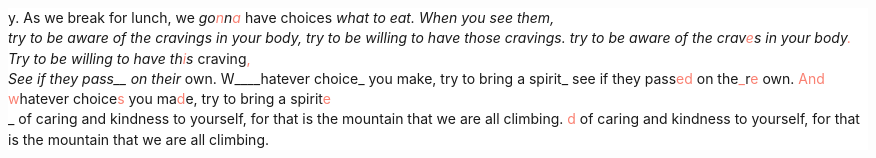 y. As we break for lunch, we<span style="color:salmon;">_</span><span style="color:salmon;">_</span><span style="color:salmon;">_</span> go<span style="color:salmon;">n</span>n<span style="color:salmon;">a</span> <span style="color:salmon;">_</span><span style="color:salmon;">_</span><span style="color:salmon;">_</span>have choices <span style="color:salmon;">_</span><span style="color:salmon;">_</span><span style="color:salmon;">_</span>what to eat. When you see them,<br>
 try to be aware of the cravings in your body, try to be willing to have those cravings.
 try to be aware of the crav<span style="color:salmon;">e</span><span style="color:salmon;">_</span><span style="color:salmon;">_</span>s in your body<span style="color:salmon;">.</span> Try to be willing to have th<span style="color:salmon;">i</span>s<span style="color:salmon;">_</span> craving<span style="color:salmon;">,</span><span style="color:salmon;">_</span><br>
 See if they pass__ on their_ own. W____hatever choice_ you make, try to bring a spirit_
 see if they pass<span style="color:salmon;">e</span><span style="color:salmon;">d</span> on the<span style="color:salmon;">_</span>r<span style="color:salmon;">e</span> own. <span style="color:salmon;">A</span><span style="color:salmon;">n</span><span style="color:salmon;">d</span><span style="color:salmon;"> </span><span style="color:salmon;">w</span>hatever choice<span style="color:salmon;">s</span> you ma<span style="color:salmon;">d</span>e, try to bring a spirit<span style="color:salmon;">e</span><br>
_ of caring and kindness to yourself, for that is the mountain that we are all climbing.
<span style="color:salmon;">d</span> of caring and kindness to yourself, for that is the mountain that we are all climbing.<br>
